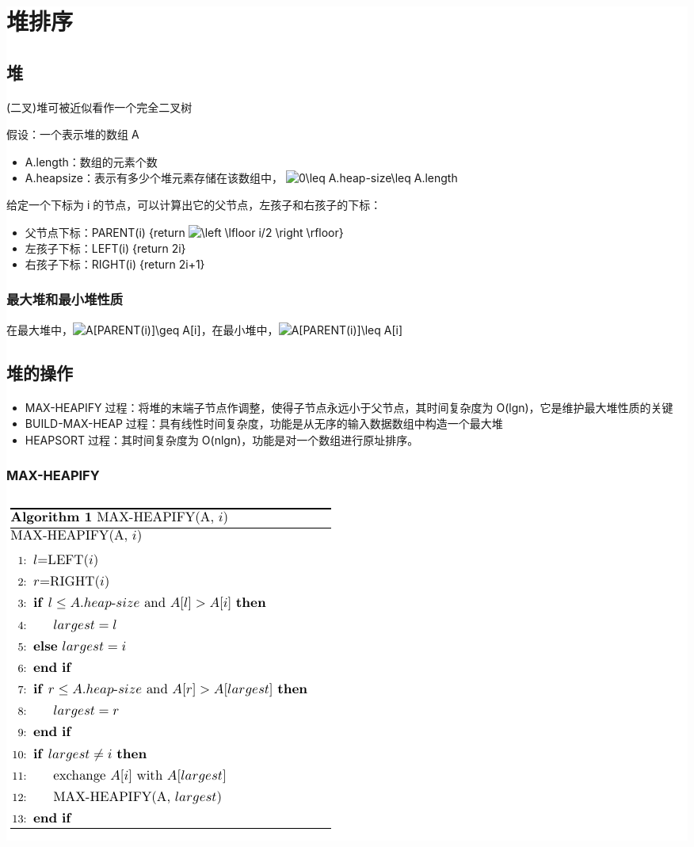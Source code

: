 # 堆排序

## 堆

(二叉)堆可被近似看作一个完全二叉树

假设：一个表示堆的数组 A

- A.length：数组的元素个数
- A.heapsize：表示有多少个堆元素存储在该数组中，
  <img src="https://latex.codecogs.com/gif.latex?0\leq&space;A.heapsize\leq&space;A.length" title="0\leq A.heap-size\leq A.length" />

给定一个下标为 i 的节点，可以计算出它的父节点，左孩子和右孩子的下标：

- 父节点下标：PARENT(i) {return <img src="https://latex.codecogs.com/gif.latex?\left&space;\lfloor&space;i/2&space;\right&space;\rfloor" title="\left \lfloor i/2 \right \rfloor" />}
- 左孩子下标：LEFT(i) {return 2i}
- 右孩子下标：RIGHT(i) {return 2i+1}

### 最大堆和最小堆性质

在最大堆中，<img src="https://latex.codecogs.com/gif.latex?A[PARENT(i)]\geq&space;A[i]" title="A[PARENT(i)]\geq A[i]" />，在最小堆中，<img src="https://latex.codecogs.com/gif.latex?A[PARENT(i)]\leq&space;A[i]" title="A[PARENT(i)]\leq A[i]" />

## 堆的操作

- MAX-HEAPIFY 过程：将堆的末端子节点作调整，使得子节点永远小于父节点，其时间复杂度为 O(lgn)，它是维护最大堆性质的关键
- BUILD-MAX-HEAP 过程：具有线性时间复杂度，功能是从无序的输入数据数组中构造一个最大堆
- HEAPSORT 过程：其时间复杂度为 O(nlgn)，功能是对一个数组进行原址排序。

### MAX-HEAPIFY

<img src="../Heapsort/img/maxheapify-1.png" alt="maxheapify伪代码">
